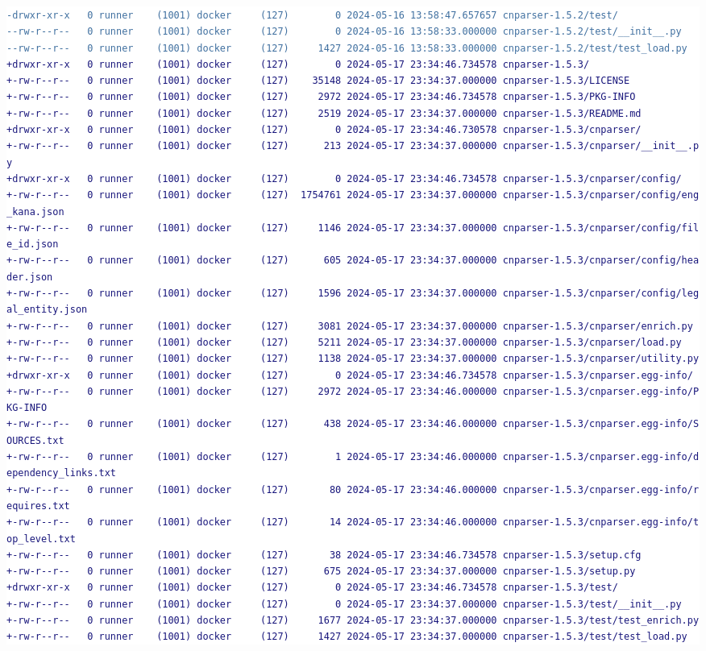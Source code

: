 ```diff
-drwxr-xr-x   0 runner    (1001) docker     (127)        0 2024-05-16 13:58:47.657657 cnparser-1.5.2/test/
--rw-r--r--   0 runner    (1001) docker     (127)        0 2024-05-16 13:58:33.000000 cnparser-1.5.2/test/__init__.py
--rw-r--r--   0 runner    (1001) docker     (127)     1427 2024-05-16 13:58:33.000000 cnparser-1.5.2/test/test_load.py
+drwxr-xr-x   0 runner    (1001) docker     (127)        0 2024-05-17 23:34:46.734578 cnparser-1.5.3/
+-rw-r--r--   0 runner    (1001) docker     (127)    35148 2024-05-17 23:34:37.000000 cnparser-1.5.3/LICENSE
+-rw-r--r--   0 runner    (1001) docker     (127)     2972 2024-05-17 23:34:46.734578 cnparser-1.5.3/PKG-INFO
+-rw-r--r--   0 runner    (1001) docker     (127)     2519 2024-05-17 23:34:37.000000 cnparser-1.5.3/README.md
+drwxr-xr-x   0 runner    (1001) docker     (127)        0 2024-05-17 23:34:46.730578 cnparser-1.5.3/cnparser/
+-rw-r--r--   0 runner    (1001) docker     (127)      213 2024-05-17 23:34:37.000000 cnparser-1.5.3/cnparser/__init__.py
+drwxr-xr-x   0 runner    (1001) docker     (127)        0 2024-05-17 23:34:46.734578 cnparser-1.5.3/cnparser/config/
+-rw-r--r--   0 runner    (1001) docker     (127)  1754761 2024-05-17 23:34:37.000000 cnparser-1.5.3/cnparser/config/eng_kana.json
+-rw-r--r--   0 runner    (1001) docker     (127)     1146 2024-05-17 23:34:37.000000 cnparser-1.5.3/cnparser/config/file_id.json
+-rw-r--r--   0 runner    (1001) docker     (127)      605 2024-05-17 23:34:37.000000 cnparser-1.5.3/cnparser/config/header.json
+-rw-r--r--   0 runner    (1001) docker     (127)     1596 2024-05-17 23:34:37.000000 cnparser-1.5.3/cnparser/config/legal_entity.json
+-rw-r--r--   0 runner    (1001) docker     (127)     3081 2024-05-17 23:34:37.000000 cnparser-1.5.3/cnparser/enrich.py
+-rw-r--r--   0 runner    (1001) docker     (127)     5211 2024-05-17 23:34:37.000000 cnparser-1.5.3/cnparser/load.py
+-rw-r--r--   0 runner    (1001) docker     (127)     1138 2024-05-17 23:34:37.000000 cnparser-1.5.3/cnparser/utility.py
+drwxr-xr-x   0 runner    (1001) docker     (127)        0 2024-05-17 23:34:46.734578 cnparser-1.5.3/cnparser.egg-info/
+-rw-r--r--   0 runner    (1001) docker     (127)     2972 2024-05-17 23:34:46.000000 cnparser-1.5.3/cnparser.egg-info/PKG-INFO
+-rw-r--r--   0 runner    (1001) docker     (127)      438 2024-05-17 23:34:46.000000 cnparser-1.5.3/cnparser.egg-info/SOURCES.txt
+-rw-r--r--   0 runner    (1001) docker     (127)        1 2024-05-17 23:34:46.000000 cnparser-1.5.3/cnparser.egg-info/dependency_links.txt
+-rw-r--r--   0 runner    (1001) docker     (127)       80 2024-05-17 23:34:46.000000 cnparser-1.5.3/cnparser.egg-info/requires.txt
+-rw-r--r--   0 runner    (1001) docker     (127)       14 2024-05-17 23:34:46.000000 cnparser-1.5.3/cnparser.egg-info/top_level.txt
+-rw-r--r--   0 runner    (1001) docker     (127)       38 2024-05-17 23:34:46.734578 cnparser-1.5.3/setup.cfg
+-rw-r--r--   0 runner    (1001) docker     (127)      675 2024-05-17 23:34:37.000000 cnparser-1.5.3/setup.py
+drwxr-xr-x   0 runner    (1001) docker     (127)        0 2024-05-17 23:34:46.734578 cnparser-1.5.3/test/
+-rw-r--r--   0 runner    (1001) docker     (127)        0 2024-05-17 23:34:37.000000 cnparser-1.5.3/test/__init__.py
+-rw-r--r--   0 runner    (1001) docker     (127)     1677 2024-05-17 23:34:37.000000 cnparser-1.5.3/test/test_enrich.py
+-rw-r--r--   0 runner    (1001) docker     (127)     1427 2024-05-17 23:34:37.000000 cnparser-1.5.3/test/test_load.py
```
